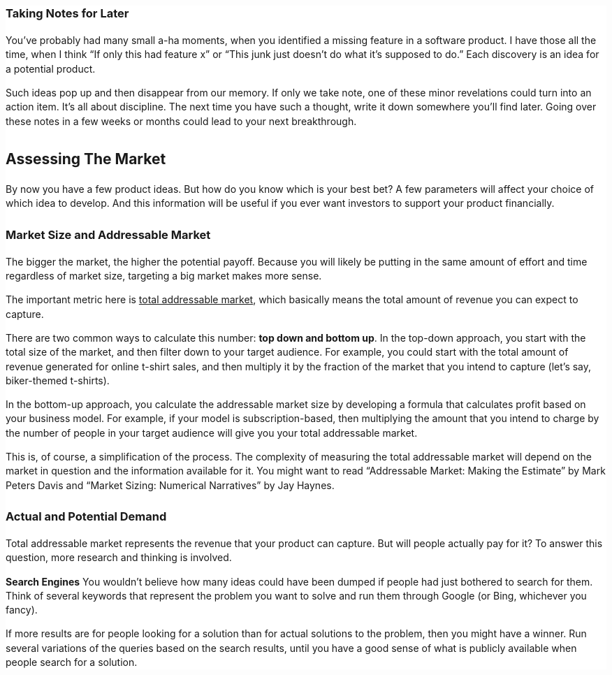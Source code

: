 ### Taking Notes for Later

You’ve probably had many small a-ha moments, when you identified a missing feature in a software product. I have those all the time, when I think “If only this had feature x” or “This junk just doesn’t do what it’s supposed to do.” Each discovery is an idea for a potential product.

Such ideas pop up and then disappear from our memory. If only we take note, one of these minor revelations could turn into an action item. It’s all about discipline. The next time you have such a thought, write it down somewhere you’ll find later. Going over these notes in a few weeks or months could lead to your next breakthrough.</p>

## Assessing The Market

By now you have a few product ideas. But how do you know which is your best bet? A few parameters will affect your choice of which idea to develop. And this information will be useful if you ever want investors to support your product financially.</p>

### Market Size and Addressable Market

The bigger the market, the higher the potential payoff. Because you will likely be putting in the same amount of effort and time regardless of market size, targeting a big market makes more sense.

The important metric here is <a href="https://en.wikipedia.org/wiki/Total_addressable_market">total addressable market</a>, which basically means the total amount of revenue you can expect to capture.

There are two common ways to calculate this number: <strong>top down and bottom up</strong>. In the top-down approach, you start with the total size of the market, and then filter down to your target audience. For example, you could start with the total amount of revenue generated for online t-shirt sales, and then multiply it by the fraction of the market that you intend to capture (let’s say, biker-themed t-shirts).

In the bottom-up approach, you calculate the addressable market size by developing a formula that calculates profit based on your business model. For example, if your model is subscription-based, then multiplying the amount that you intend to charge by the number of people in your target audience will give you your total addressable market.

This is, of course, a simplification of the process. The complexity of measuring the total addressable market will depend on the market in question and the information available for it. You might want to read “Addressable Market: Making the Estimate” by Mark Peters Davis and “Market Sizing: Numerical Narratives” by Jay Haynes.</p>

### Actual and Potential Demand

Total addressable market represents the revenue that your product can capture. But will people actually pay for it? To answer this question, more research and thinking is involved.

<strong>Search Engines</strong>
You wouldn’t believe how many ideas could have been dumped if people had just bothered to search for them. Think of several keywords that represent the problem you want to solve and run them through Google (or Bing, whichever you fancy).

If more results are for people looking for a solution than for actual solutions to the problem, then you might have a winner. Run several variations of the queries based on the search results, until you have a good sense of what is publicly available when people search for a solution.
